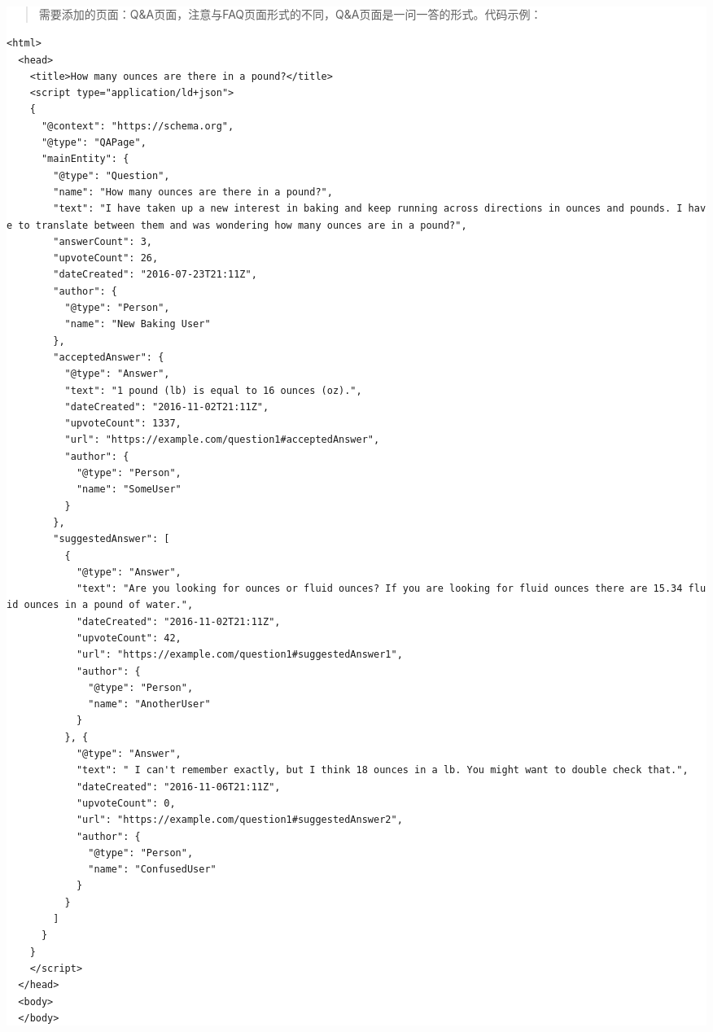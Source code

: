 > ​	需要添加的页面：Q&A页面，注意与FAQ页面形式的不同，Q&A页面是一问一答的形式。
> ​	代码示例：  
```
<html>
  <head>
    <title>How many ounces are there in a pound?</title>
    <script type="application/ld+json">
    {
      "@context": "https://schema.org",
      "@type": "QAPage",
      "mainEntity": {
        "@type": "Question",
        "name": "How many ounces are there in a pound?",
        "text": "I have taken up a new interest in baking and keep running across directions in ounces and pounds. I have to translate between them and was wondering how many ounces are in a pound?",
        "answerCount": 3,
        "upvoteCount": 26,
        "dateCreated": "2016-07-23T21:11Z",
        "author": {
          "@type": "Person",
          "name": "New Baking User"
        },
        "acceptedAnswer": {
          "@type": "Answer",
          "text": "1 pound (lb) is equal to 16 ounces (oz).",
          "dateCreated": "2016-11-02T21:11Z",
          "upvoteCount": 1337,
          "url": "https://example.com/question1#acceptedAnswer",
          "author": {
            "@type": "Person",
            "name": "SomeUser"
          }
        },
        "suggestedAnswer": [
          {
            "@type": "Answer",
            "text": "Are you looking for ounces or fluid ounces? If you are looking for fluid ounces there are 15.34 fluid ounces in a pound of water.",
            "dateCreated": "2016-11-02T21:11Z",
            "upvoteCount": 42,
            "url": "https://example.com/question1#suggestedAnswer1",
            "author": {
              "@type": "Person",
              "name": "AnotherUser"
            }
          }, {
            "@type": "Answer",
            "text": " I can't remember exactly, but I think 18 ounces in a lb. You might want to double check that.",
            "dateCreated": "2016-11-06T21:11Z",
            "upvoteCount": 0,
            "url": "https://example.com/question1#suggestedAnswer2",
            "author": {
              "@type": "Person",
              "name": "ConfusedUser"
            }
          }
        ]
      }
    }
    </script>
  </head>
  <body>
  </body>
```